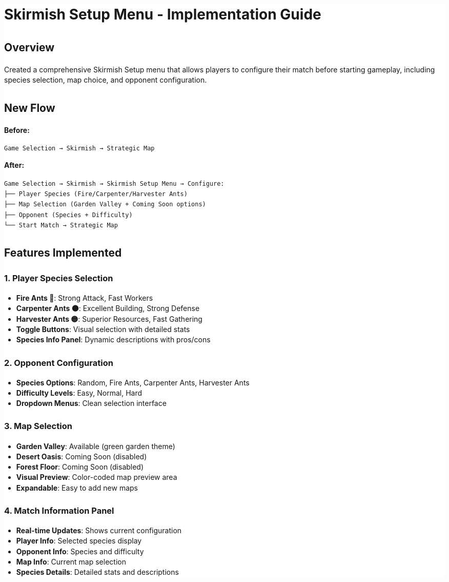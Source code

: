 # Skirmish Setup Menu - Implementation Guide

## Overview
Created a comprehensive Skirmish Setup menu that allows players to configure their match before starting gameplay, including species selection, map choice, and opponent configuration.

## New Flow
**Before:**
```
Game Selection → Skirmish → Strategic Map
```

**After:**
```
Game Selection → Skirmish → Skirmish Setup Menu → Configure:
├── Player Species (Fire/Carpenter/Harvester Ants)
├── Map Selection (Garden Valley + Coming Soon options)  
├── Opponent (Species + Difficulty)
└── Start Match → Strategic Map
```

## Features Implemented

### 1. Player Species Selection
- **Fire Ants 🔴**: Strong Attack, Fast Workers
- **Carpenter Ants ⚫**: Excellent Building, Strong Defense  
- **Harvester Ants 🟡**: Superior Resources, Fast Gathering
- **Toggle Buttons**: Visual selection with detailed stats
- **Species Info Panel**: Dynamic descriptions with pros/cons

### 2. Opponent Configuration
- **Species Options**: Random, Fire Ants, Carpenter Ants, Harvester Ants
- **Difficulty Levels**: Easy, Normal, Hard
- **Dropdown Menus**: Clean selection interface

### 3. Map Selection
- **Garden Valley**: Available (green garden theme)
- **Desert Oasis**: Coming Soon (disabled)
- **Forest Floor**: Coming Soon (disabled)  
- **Visual Preview**: Color-coded map preview area
- **Expandable**: Easy to add new maps

### 4. Match Information Panel
- **Real-time Updates**: Shows current configuration
- **Player Info**: Selected species display
- **Opponent Info**: Species and difficulty
- **Map Info**: Current map selection
- **Species Details**: Detailed stats and descriptions
